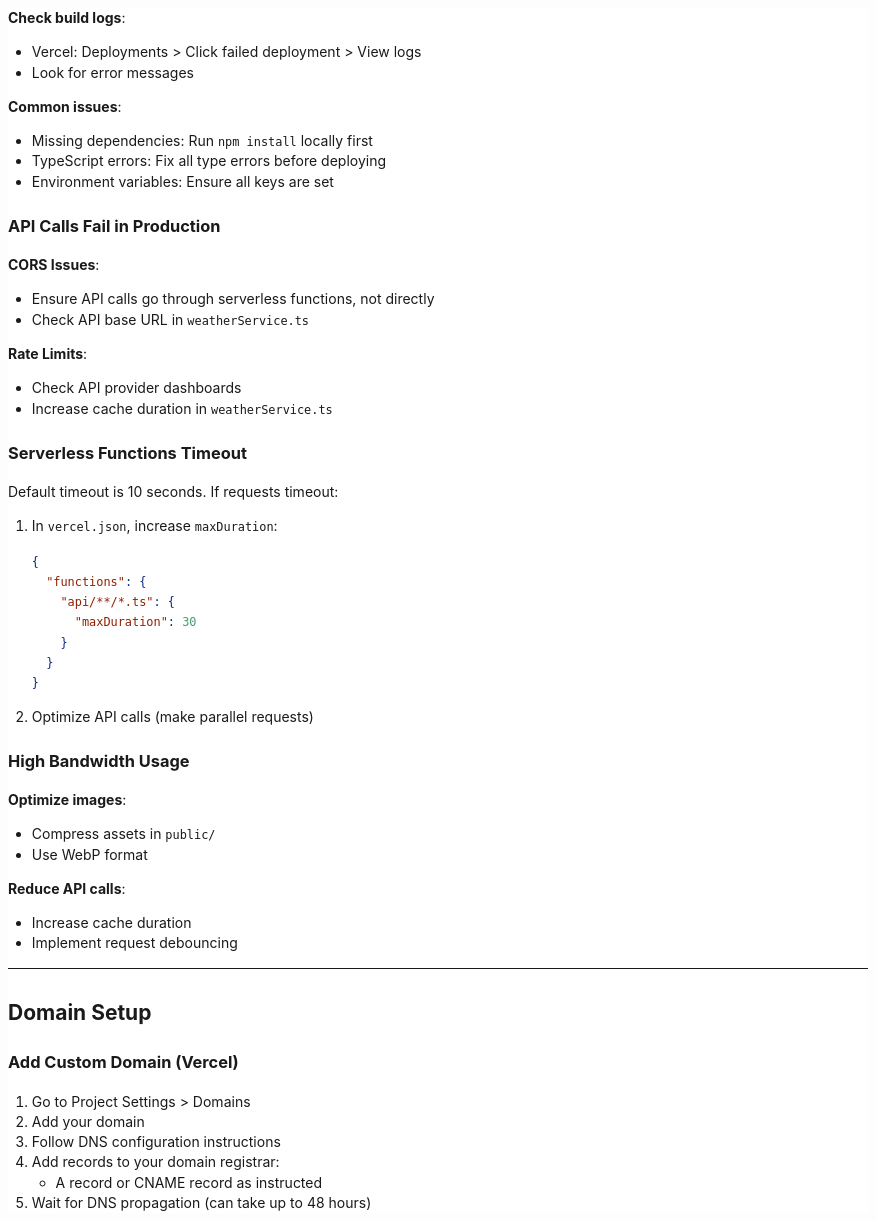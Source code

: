**Check build logs**:
- Vercel: Deployments > Click failed deployment > View logs
- Look for error messages

**Common issues**:
- Missing dependencies: Run `npm install` locally first
- TypeScript errors: Fix all type errors before deploying
- Environment variables: Ensure all keys are set

### API Calls Fail in Production

**CORS Issues**:
- Ensure API calls go through serverless functions, not directly
- Check API base URL in `weatherService.ts`

**Rate Limits**:
- Check API provider dashboards
- Increase cache duration in `weatherService.ts`

### Serverless Functions Timeout

Default timeout is 10 seconds. If requests timeout:
1. In `vercel.json`, increase `maxDuration`:
   ```json
   {
     "functions": {
       "api/**/*.ts": {
         "maxDuration": 30
       }
     }
   }
   ```
2. Optimize API calls (make parallel requests)

### High Bandwidth Usage

**Optimize images**:
- Compress assets in `public/`
- Use WebP format

**Reduce API calls**:
- Increase cache duration
- Implement request debouncing

---

## Domain Setup

### Add Custom Domain (Vercel)

1. Go to Project Settings > Domains
2. Add your domain
3. Follow DNS configuration instructions
4. Add records to your domain registrar:
   - A record or CNAME record as instructed
5. Wait for DNS propagation (can take up to 48 hours)
